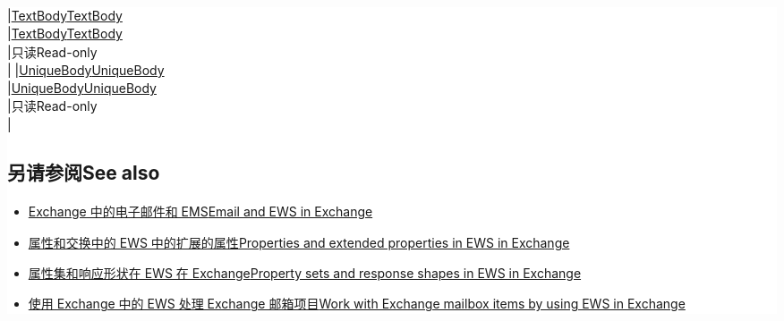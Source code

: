 |[<span data-ttu-id="e8bf5-400">TextBody</span><span class="sxs-lookup"><span data-stu-id="e8bf5-400">TextBody</span></span>](https://msdn.microsoft.com/library/microsoft.exchange.webservices.data.item.textbody%28v=exchg.80%29.aspx) <br/> |[<span data-ttu-id="e8bf5-401">TextBody</span><span class="sxs-lookup"><span data-stu-id="e8bf5-401">TextBody</span></span>](https://msdn.microsoft.com/library/bd0c0bce-3e7c-47c7-af7f-5ee5f5ad9820%28Office.15%29.aspx) <br/> |<span data-ttu-id="e8bf5-402">只读</span><span class="sxs-lookup"><span data-stu-id="e8bf5-402">Read-only</span></span>  <br/> |
|[<span data-ttu-id="e8bf5-403">UniqueBody</span><span class="sxs-lookup"><span data-stu-id="e8bf5-403">UniqueBody</span></span>](https://msdn.microsoft.com/library/microsoft.exchange.webservices.data.item.uniquebody%28v=exchg.80%29.aspx) <br/> |[<span data-ttu-id="e8bf5-404">UniqueBody</span><span class="sxs-lookup"><span data-stu-id="e8bf5-404">UniqueBody</span></span>](https://msdn.microsoft.com/library/06bc95d7-121c-433b-bd27-c2b0eb8c011f%28Office.15%29.aspx) <br/> |<span data-ttu-id="e8bf5-405">只读</span><span class="sxs-lookup"><span data-stu-id="e8bf5-405">Read-only</span></span>  <br/> |
   
## <a name="see-also"></a><span data-ttu-id="e8bf5-406">另请参阅</span><span class="sxs-lookup"><span data-stu-id="e8bf5-406">See also</span></span>


- [<span data-ttu-id="e8bf5-407">Exchange 中的电子邮件和 EMS</span><span class="sxs-lookup"><span data-stu-id="e8bf5-407">Email and EWS in Exchange</span></span>](email-and-ews-in-exchange.md)
    
- [<span data-ttu-id="e8bf5-408">属性和交换中的 EWS 中的扩展的属性</span><span class="sxs-lookup"><span data-stu-id="e8bf5-408">Properties and extended properties in EWS in Exchange</span></span>](properties-and-extended-properties-in-ews-in-exchange.md)
    
- [<span data-ttu-id="e8bf5-409">属性集和响应形状在 EWS 在 Exchange</span><span class="sxs-lookup"><span data-stu-id="e8bf5-409">Property sets and response shapes in EWS in Exchange</span></span>](property-sets-and-response-shapes-in-ews-in-exchange.md)
    
- [<span data-ttu-id="e8bf5-410">使用 Exchange 中的 EWS 处理 Exchange 邮箱项目</span><span class="sxs-lookup"><span data-stu-id="e8bf5-410">Work with Exchange mailbox items by using EWS in Exchange</span></span>](how-to-work-with-exchange-mailbox-items-by-using-ews-in-exchange.md)
    

